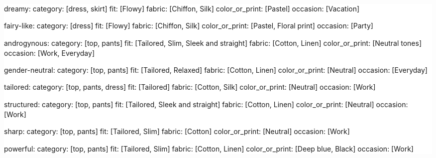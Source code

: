 dreamy:
  category: [dress, skirt]
  fit: [Flowy]
  fabric: [Chiffon, Silk]
  color_or_print: [Pastel]
  occasion: [Vacation]

fairy-like:
  category: [dress]
  fit: [Flowy]
  fabric: [Chiffon, Silk]
  color_or_print: [Pastel, Floral print]
  occasion: [Party]

androgynous:
  category: [top, pants]
  fit: [Tailored, Slim, Sleek and straight]
  fabric: [Cotton, Linen]
  color_or_print: [Neutral tones]
  occasion: [Work, Everyday]

gender-neutral:
  category: [top, pants]
  fit: [Tailored, Relaxed]
  fabric: [Cotton, Linen]
  color_or_print: [Neutral]
  occasion: [Everyday]

tailored:
  category: [top, pants, dress]
  fit: [Tailored]
  fabric: [Cotton, Silk]
  color_or_print: [Neutral]
  occasion: [Work]

structured:
  category: [top, pants]
  fit: [Tailored, Sleek and straight]
  fabric: [Cotton, Linen]
  color_or_print: [Neutral]
  occasion: [Work]

sharp:
  category: [top, pants]
  fit: [Tailored, Slim]
  fabric: [Cotton]
  color_or_print: [Neutral]
  occasion: [Work]

powerful:
  category: [top, pants]
  fit: [Tailored, Slim]
  fabric: [Cotton, Linen]
  color_or_print: [Deep blue, Black]
  occasion: [Work]
